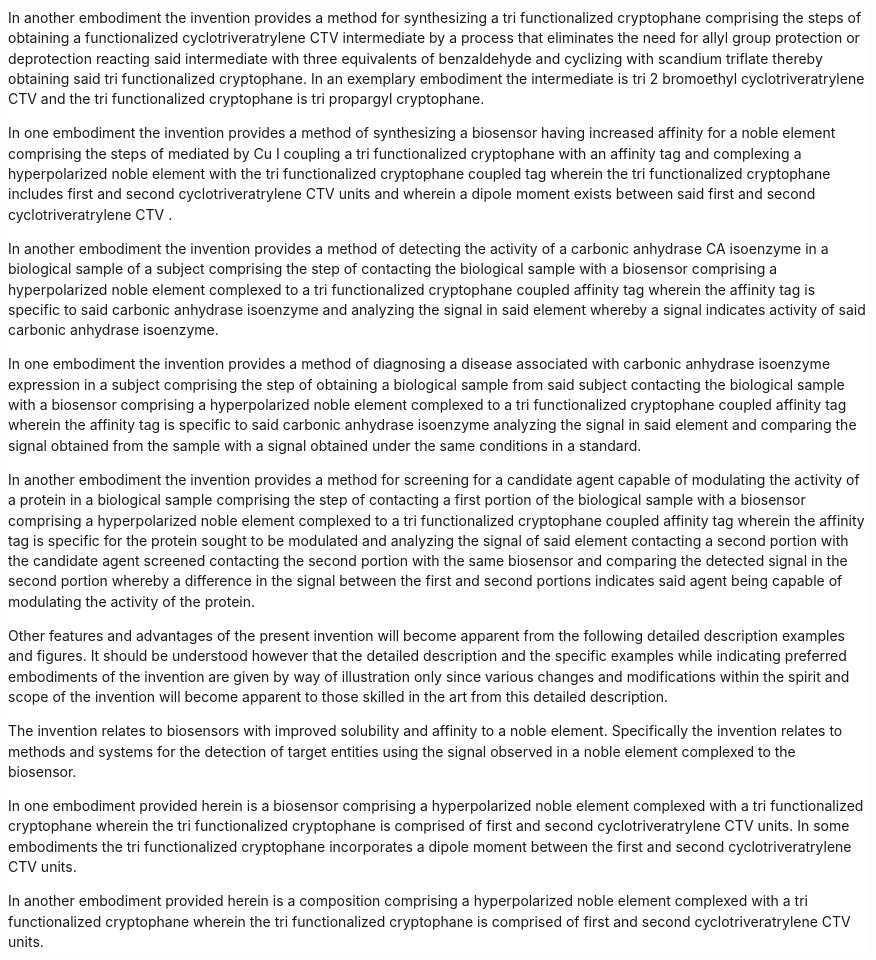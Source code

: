 In another embodiment the invention provides a method for synthesizing a tri functionalized cryptophane comprising the steps of obtaining a functionalized cyclotriveratrylene CTV intermediate by a process that eliminates the need for allyl group protection or deprotection reacting said intermediate with three equivalents of benzaldehyde and cyclizing with scandium triflate thereby obtaining said tri functionalized cryptophane. In an exemplary embodiment the intermediate is tri 2 bromoethyl cyclotriveratrylene CTV and the tri functionalized cryptophane is tri propargyl cryptophane.

In one embodiment the invention provides a method of synthesizing a biosensor having increased affinity for a noble element comprising the steps of mediated by Cu I coupling a tri functionalized cryptophane with an affinity tag and complexing a hyperpolarized noble element with the tri functionalized cryptophane coupled tag wherein the tri functionalized cryptophane includes first and second cyclotriveratrylene CTV units and wherein a dipole moment exists between said first and second cyclotriveratrylene CTV .

In another embodiment the invention provides a method of detecting the activity of a carbonic anhydrase CA isoenzyme in a biological sample of a subject comprising the step of contacting the biological sample with a biosensor comprising a hyperpolarized noble element complexed to a tri functionalized cryptophane coupled affinity tag wherein the affinity tag is specific to said carbonic anhydrase isoenzyme and analyzing the signal in said element whereby a signal indicates activity of said carbonic anhydrase isoenzyme.

In one embodiment the invention provides a method of diagnosing a disease associated with carbonic anhydrase isoenzyme expression in a subject comprising the step of obtaining a biological sample from said subject contacting the biological sample with a biosensor comprising a hyperpolarized noble element complexed to a tri functionalized cryptophane coupled affinity tag wherein the affinity tag is specific to said carbonic anhydrase isoenzyme analyzing the signal in said element and comparing the signal obtained from the sample with a signal obtained under the same conditions in a standard.

In another embodiment the invention provides a method for screening for a candidate agent capable of modulating the activity of a protein in a biological sample comprising the step of contacting a first portion of the biological sample with a biosensor comprising a hyperpolarized noble element complexed to a tri functionalized cryptophane coupled affinity tag wherein the affinity tag is specific for the protein sought to be modulated and analyzing the signal of said element contacting a second portion with the candidate agent screened contacting the second portion with the same biosensor and comparing the detected signal in the second portion whereby a difference in the signal between the first and second portions indicates said agent being capable of modulating the activity of the protein.

Other features and advantages of the present invention will become apparent from the following detailed description examples and figures. It should be understood however that the detailed description and the specific examples while indicating preferred embodiments of the invention are given by way of illustration only since various changes and modifications within the spirit and scope of the invention will become apparent to those skilled in the art from this detailed description.

The invention relates to biosensors with improved solubility and affinity to a noble element. Specifically the invention relates to methods and systems for the detection of target entities using the signal observed in a noble element complexed to the biosensor.

In one embodiment provided herein is a biosensor comprising a hyperpolarized noble element complexed with a tri functionalized cryptophane wherein the tri functionalized cryptophane is comprised of first and second cyclotriveratrylene CTV units. In some embodiments the tri functionalized cryptophane incorporates a dipole moment between the first and second cyclotriveratrylene CTV units.

In another embodiment provided herein is a composition comprising a hyperpolarized noble element complexed with a tri functionalized cryptophane wherein the tri functionalized cryptophane is comprised of first and second cyclotriveratrylene CTV units.
